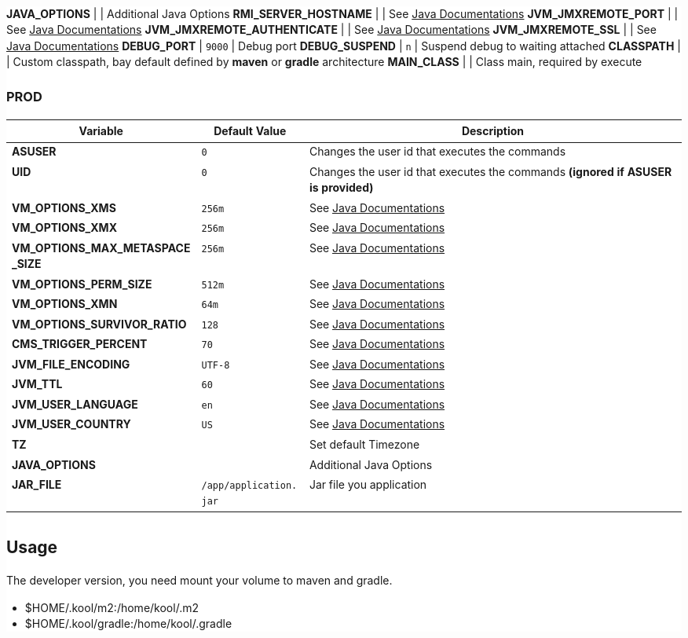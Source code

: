 **JAVA_OPTIONS** | | Additional Java Options 
**RMI_SERVER_HOSTNAME** | | See [Java Documentations](https://docs.oracle.com/javase/8/docs/technotes/guides/rmi/javarmiproperties.html)
**JVM_JMXREMOTE_PORT** | | See [Java Documentations](https://docs.oracle.com/javase/8/docs/technotes/guides/management/agent.html)
**JVM_JMXREMOTE_AUTHENTICATE** | | See [Java Documentations](https://docs.oracle.com/javase/8/docs/technotes/guides/management/agent.html)
**JVM_JMXREMOTE_SSL** | | See [Java Documentations](https://docs.oracle.com/javase/8/docs/technotes/guides/management/agent.html)
**DEBUG_PORT** | `9000` | Debug port
**DEBUG_SUSPEND** | `n` | Suspend debug to waiting attached
**CLASSPATH** | | Custom classpath, bay default defined by **maven** or **gradle** architecture 
**MAIN_CLASS** | | Class main, required by execute 

### PROD

Variable | Default Value | Description
--- | --- | ---
**ASUSER** | `0` | Changes the user id that executes the commands
**UID** | `0` | Changes the user id that executes the commands **(ignored if ASUSER is provided)**
**VM_OPTIONS_XMS** | `256m` | See [Java Documentations](https://docs.oracle.com/javase/8/docs/technotes/tools/windows/java.html)
**VM_OPTIONS_XMX** | `256m` | See [Java Documentations](https://docs.oracle.com/javase/8/docs/technotes/tools/windows/java.html)
**VM_OPTIONS_MAX_METASPACE_SIZE** | `256m` | See [Java Documentations](https://docs.oracle.com/javase/8/docs/technotes/tools/windows/java.html)
**VM_OPTIONS_PERM_SIZE** | `512m` | See [Java Documentations](https://docs.oracle.com/javase/8/docs/technotes/tools/windows/java.html)
**VM_OPTIONS_XMN** | `64m` | See [Java Documentations](https://docs.oracle.com/javase/8/docs/technotes/tools/windows/java.html)
**VM_OPTIONS_SURVIVOR_RATIO** | `128` | See [Java Documentations](https://docs.oracle.com/javase/8/docs/technotes/tools/windows/java.html)
**CMS_TRIGGER_PERCENT** | `70` | See [Java Documentations](https://docs.oracle.com/javase/8/docs/technotes/tools/windows/java.html)
**JVM_FILE_ENCODING** | `UTF-8` | See [Java Documentations](https://docs.oracle.com/javame/config/cdc/cdc-opt-impl/ojmeec/1.0/runtime/html/localization.htm)
**JVM_TTL** | `60` | See [Java Documentations](https://docs.oracle.com/javase/7/docs/technotes/guides/net/properties.html)
**JVM_USER_LANGUAGE** | `en` | See [Java Documentations](https://docs.oracle.com/javame/config/cdc/cdc-opt-impl/ojmeec/1.0/runtime/html/localization.htm)
**JVM_USER_COUNTRY** | `US` | See [Java Documentations](https://docs.oracle.com/javame/config/cdc/cdc-opt-impl/ojmeec/1.0/runtime/html/localization.htm)
**TZ** | | Set default Timezone
**JAVA_OPTIONS** | | Additional Java Options
**JAR_FILE** | `/app/application.jar` | Jar file you application

## Usage

The developer version, you need mount your volume to maven and gradle.

- $HOME/.kool/m2:/home/kool/.m2
- $HOME/.kool/gradle:/home/kool/.gradle
